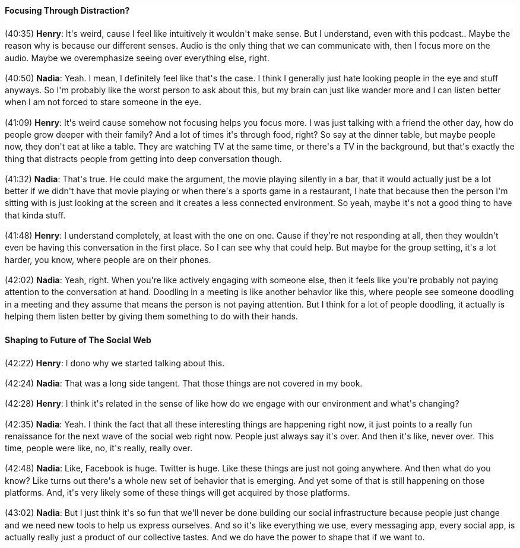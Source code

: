 #### Focusing Through Distraction?

(40:35) **Henry**: It's weird, cause I feel like intuitively it wouldn't make sense. But I understand, even with this podcast.. Maybe the reason why is because our different senses. Audio is the only thing that we can communicate with, then I focus more on the audio. Maybe we overemphasize seeing over everything else, right.

(40:50) **Nadia**: Yeah. I mean, I definitely feel like that's the case. I think I generally just hate looking people in the eye and stuff anyways. So I'm probably like the worst person to ask about this, but my brain can just like wander more and I can listen better when I am not forced to stare someone in the eye.

(41:09) **Henry**: It's weird cause somehow not focusing helps you focus more. I was just talking with a friend the other day, how do people grow deeper with their family? And a lot of times it's through food, right? So say at the dinner table, but maybe people now, they don't eat at like a table. They are watching TV at the same time, or there's a TV in the background, but that's exactly the thing that distracts people from getting into deep conversation though.

(41:32) **Nadia**: That's true. He could make the argument, the movie playing silently in a bar, that it would actually just be a lot better if we didn't have that movie playing or when there's a sports game in a restaurant, I hate that because then the person I'm sitting with is just looking at the screen and it creates a less connected environment. So yeah, maybe it's not a good thing to have that kinda stuff.

(41:48) **Henry**: I understand completely, at least with the one on one. Cause if they're not responding at all, then they wouldn't even be having this conversation in the first place. So I can see why that could help. But maybe for the group setting, it's a lot harder, you know, where people are on their phones.

(42:02) **Nadia**: Yeah, right. When you're like actively engaging with someone else, then it feels like you're probably not paying attention to the conversation at hand. Doodling in a meeting is like another behavior like this, where people see someone doodling in a meeting and they assume that means the person is not paying attention. But I think for a lot of people doodling, it actually is helping them listen better by giving them something to do with their hands.

#### Shaping to Future of The Social Web

(42:22) **Henry**: I dono why we started talking about this.

(42:24) **Nadia**: That was a long side tangent. That those things are not covered in my book.

(42:28) **Henry**: I think it's related in the sense of like how do we engage with our environment and what's changing?

(42:35) **Nadia**: Yeah. I think the fact that all these interesting things are happening right now, it just points to a really fun renaissance for the next wave of the social web right now. People just always say it's over. And then it's like, never over. This time, people were like, no, it's really, really over.

(42:48) **Nadia**: Like, Facebook is huge. Twitter is huge. Like these things are just not going anywhere. And then what do you know? Like turns out there's a whole new set of behavior that is emerging. And yet some of that is still happening on those platforms. And, it's very likely some of these things will get acquired by those platforms.

(43:02) **Nadia**: But I just think it's so fun that we'll never be done building our social infrastructure because people just change and we need new tools to help us express ourselves. And so it's like everything we use, every messaging app, every social app, is actually really just a product of our collective tastes. And we do have the power to shape that if we want to.
